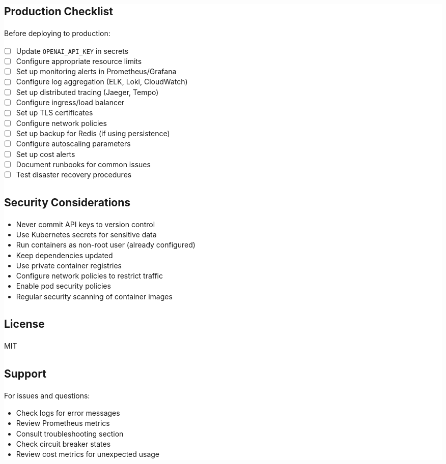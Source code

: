 ```bash
```

## Production Checklist

Before deploying to production:

- [ ] Update `OPENAI_API_KEY` in secrets
- [ ] Configure appropriate resource limits
- [ ] Set up monitoring alerts in Prometheus/Grafana
- [ ] Configure log aggregation (ELK, Loki, CloudWatch)
- [ ] Set up distributed tracing (Jaeger, Tempo)
- [ ] Configure ingress/load balancer
- [ ] Set up TLS certificates
- [ ] Configure network policies
- [ ] Set up backup for Redis (if using persistence)
- [ ] Configure autoscaling parameters
- [ ] Set up cost alerts
- [ ] Document runbooks for common issues
- [ ] Test disaster recovery procedures

## Security Considerations

- Never commit API keys to version control
- Use Kubernetes secrets for sensitive data
- Run containers as non-root user (already configured)
- Keep dependencies updated
- Use private container registries
- Configure network policies to restrict traffic
- Enable pod security policies
- Regular security scanning of container images

## License

MIT

## Support

For issues and questions:
- Check logs for error messages
- Review Prometheus metrics
- Consult troubleshooting section
- Check circuit breaker states
- Review cost metrics for unexpected usage
